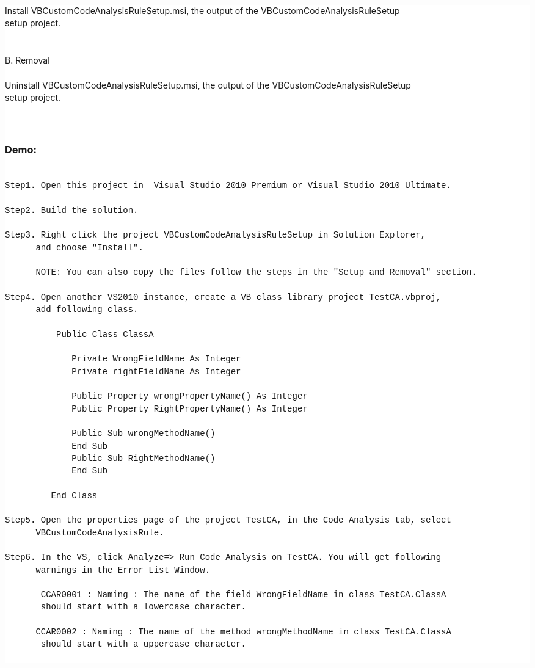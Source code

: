 Install VBCustomCodeAnalysisRuleSetup.msi, the output of the VBCustomCodeAnalysisRuleSetup
<br>
setup project.<br>
<br>
<br>
B. Removal<br>
<br>
Uninstall VBCustomCodeAnalysisRuleSetup.msi, the output of the VBCustomCodeAnalysisRuleSetup<br>
setup project. <br>
<br>
<br>
</p>
<h3>Demo:</h3>
<p style="font-family:Courier New"><br>
Step1. Open this project in &nbsp;Visual Studio 2010 Premium or Visual Studio 2010 Ultimate.
<br>
&nbsp; &nbsp; &nbsp; &nbsp;<br>
Step2. Build the solution. <br>
<br>
Step3. Right click the project VBCustomCodeAnalysisRuleSetup in Solution Explorer,
<br>
&nbsp; &nbsp; &nbsp; and choose &quot;Install&quot;.<br>
<br>
&nbsp; &nbsp; &nbsp; NOTE: You can also copy the files follow the steps in the &quot;Setup and Removal&quot; section.<br>
<br>
Step4. Open another VS2010 instance, create a VB class library project TestCA.vbproj,
<br>
&nbsp; &nbsp; &nbsp; add following class.<br>
<br>
&nbsp;&nbsp;&nbsp;&nbsp; &nbsp; &nbsp; &nbsp;Public Class ClassA<br>
<br>
&nbsp; &nbsp; &nbsp; &nbsp; &nbsp; &nbsp; &nbsp;Private WrongFieldName As Integer<br>
&nbsp; &nbsp; &nbsp; &nbsp; &nbsp; &nbsp; &nbsp;Private rightFieldName As Integer<br>
&nbsp; &nbsp; &nbsp; &nbsp; &nbsp;<br>
&nbsp; &nbsp; &nbsp; &nbsp; &nbsp; &nbsp; &nbsp;Public Property wrongPropertyName() As Integer<br>
&nbsp; &nbsp; &nbsp; &nbsp; &nbsp; &nbsp; &nbsp;Public Property RightPropertyName() As Integer<br>
&nbsp; &nbsp; &nbsp; &nbsp; &nbsp;<br>
&nbsp; &nbsp; &nbsp; &nbsp; &nbsp; &nbsp; &nbsp;Public Sub wrongMethodName()<br>
&nbsp; &nbsp; &nbsp; &nbsp; &nbsp; &nbsp; &nbsp;End Sub<br>
&nbsp; &nbsp; &nbsp; &nbsp; &nbsp; &nbsp; &nbsp;Public Sub RightMethodName()<br>
&nbsp; &nbsp; &nbsp; &nbsp; &nbsp; &nbsp; &nbsp;End Sub<br>
&nbsp; &nbsp; &nbsp; &nbsp; &nbsp;<br>
&nbsp; &nbsp; &nbsp; &nbsp; &nbsp;End Class<br>
<br>
Step5. Open the properties page of the project TestCA, in the Code Analysis tab, select<br>
&nbsp; &nbsp; &nbsp; VBCustomCodeAnalysisRule.<br>
<br>
Step6. In the VS, click Analyze=&gt; Run Code Analysis on TestCA. You will get following
<br>
&nbsp; &nbsp; &nbsp; warnings in the Error List Window.<br>
<br>
&nbsp;&nbsp;&nbsp;&nbsp; &nbsp; CCAR0001 : Naming : The name of the field WrongFieldName in class TestCA.ClassA
<br>
&nbsp;&nbsp;&nbsp;&nbsp; &nbsp; should start with a lowercase character.&nbsp;&nbsp;&nbsp;&nbsp;<br>
<br>
&nbsp; &nbsp; &nbsp; CCAR0002 : Naming : The name of the method wrongMethodName in class TestCA.ClassA<br>
&nbsp;&nbsp;&nbsp;&nbsp; &nbsp; should start with a uppercase character.&nbsp;&nbsp;&nbsp;&nbsp;<br>
<br>
